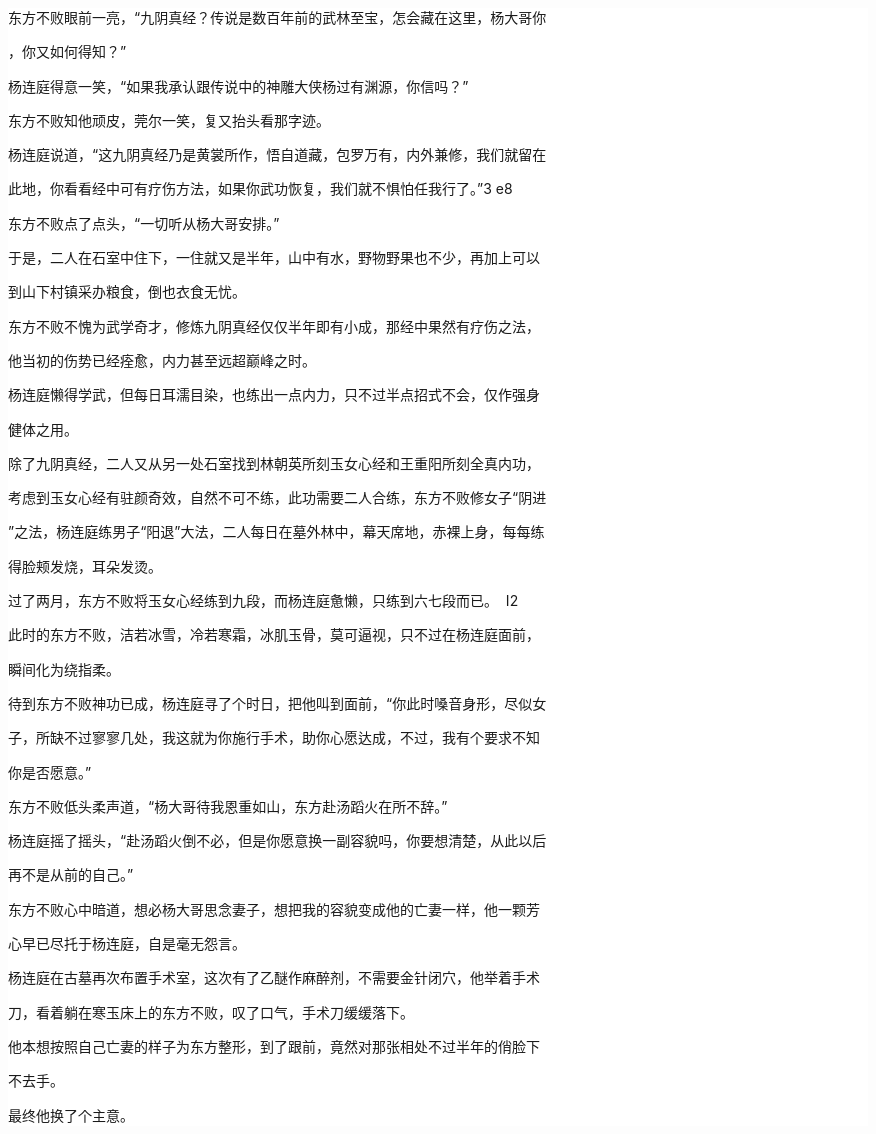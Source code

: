 东方不败眼前一亮，“九阴真经？传说是数百年前的武林至宝，怎会藏在这里，杨大哥你

，你又如何得知？”

杨连庭得意一笑，“如果我承认跟传说中的神雕大侠杨过有渊源，你信吗？”

东方不败知他顽皮，莞尔一笑，复又抬头看那字迹。

杨连庭说道，“这九阴真经乃是黄裳所作，悟自道藏，包罗万有，内外兼修，我们就留在

此地，你看看经中可有疗伤方法，如果你武功恢复，我们就不惧怕任我行了。”3    e8

东方不败点了点头，“一切听从杨大哥安排。”

于是，二人在石室中住下，一住就又是半年，山中有水，野物野果也不少，再加上可以

到山下村镇采办粮食，倒也衣食无忧。

东方不败不愧为武学奇才，修炼九阴真经仅仅半年即有小成，那经中果然有疗伤之法，

他当初的伤势已经痊愈，内力甚至远超巅峰之时。

杨连庭懒得学武，但每日耳濡目染，也练出一点内力，只不过半点招式不会，仅作强身

健体之用。

除了九阴真经，二人又从另一处石室找到林朝英所刻玉女心经和王重阳所刻全真内功，

考虑到玉女心经有驻颜奇效，自然不可不练，此功需要二人合练，东方不败修女子“阴进

”之法，杨连庭练男子“阳退”大法，二人每日在墓外林中，幕天席地，赤裸上身，每每练

得脸颊发烧，耳朵发烫。

过了两月，东方不败将玉女心经练到九段，而杨连庭惫懒，只练到六七段而已。  I2

此时的东方不败，洁若冰雪，冷若寒霜，冰肌玉骨，莫可逼视，只不过在杨连庭面前，

瞬间化为绕指柔。

待到东方不败神功已成，杨连庭寻了个时日，把他叫到面前，“你此时嗓音身形，尽似女

子，所缺不过寥寥几处，我这就为你施行手术，助你心愿达成，不过，我有个要求不知

你是否愿意。”

东方不败低头柔声道，“杨大哥待我恩重如山，东方赴汤蹈火在所不辞。”

杨连庭摇了摇头，“赴汤蹈火倒不必，但是你愿意换一副容貌吗，你要想清楚，从此以后

再不是从前的自己。”

东方不败心中暗道，想必杨大哥思念妻子，想把我的容貌变成他的亡妻一样，他一颗芳

心早已尽托于杨连庭，自是毫无怨言。

杨连庭在古墓再次布置手术室，这次有了乙醚作麻醉剂，不需要金针闭穴，他举着手术

刀，看着躺在寒玉床上的东方不败，叹了口气，手术刀缓缓落下。

他本想按照自己亡妻的样子为东方整形，到了跟前，竟然对那张相处不过半年的俏脸下

不去手。

最终他换了个主意。
